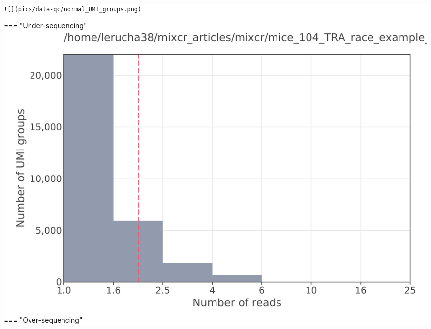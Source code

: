     ![](pics/data-qc/normal_UMI_groups.png)
=== "Under-sequencing"
    ![](pics/data-qc/low_UMI_groups.png)
=== "Over-sequencing"